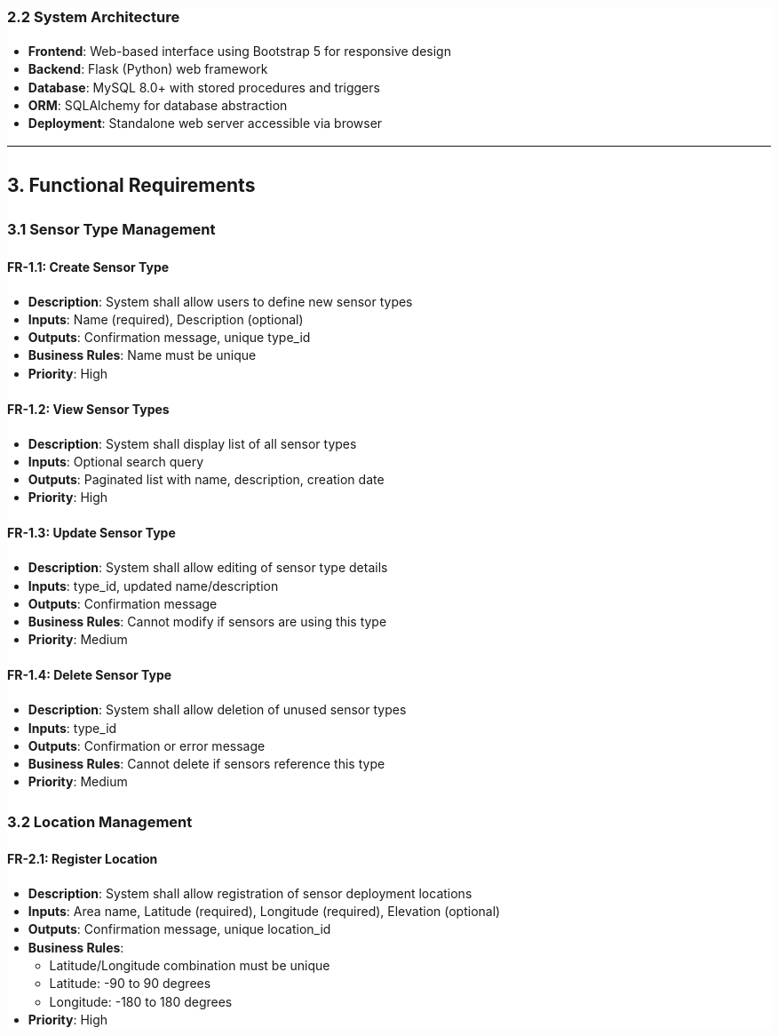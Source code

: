 ### 2.2 System Architecture
- **Frontend**: Web-based interface using Bootstrap 5 for responsive design
- **Backend**: Flask (Python) web framework
- **Database**: MySQL 8.0+ with stored procedures and triggers
- **ORM**: SQLAlchemy for database abstraction
- **Deployment**: Standalone web server accessible via browser

---

## 3. Functional Requirements

### 3.1 Sensor Type Management

#### FR-1.1: Create Sensor Type
- **Description**: System shall allow users to define new sensor types
- **Inputs**: Name (required), Description (optional)
- **Outputs**: Confirmation message, unique type_id
- **Business Rules**: Name must be unique
- **Priority**: High

#### FR-1.2: View Sensor Types
- **Description**: System shall display list of all sensor types
- **Inputs**: Optional search query
- **Outputs**: Paginated list with name, description, creation date
- **Priority**: High

#### FR-1.3: Update Sensor Type
- **Description**: System shall allow editing of sensor type details
- **Inputs**: type_id, updated name/description
- **Outputs**: Confirmation message
- **Business Rules**: Cannot modify if sensors are using this type
- **Priority**: Medium

#### FR-1.4: Delete Sensor Type
- **Description**: System shall allow deletion of unused sensor types
- **Inputs**: type_id
- **Outputs**: Confirmation or error message
- **Business Rules**: Cannot delete if sensors reference this type
- **Priority**: Medium

### 3.2 Location Management

#### FR-2.1: Register Location
- **Description**: System shall allow registration of sensor deployment locations
- **Inputs**: Area name, Latitude (required), Longitude (required), Elevation (optional)
- **Outputs**: Confirmation message, unique location_id
- **Business Rules**: 
  - Latitude/Longitude combination must be unique
  - Latitude: -90 to 90 degrees
  - Longitude: -180 to 180 degrees
- **Priority**: High
